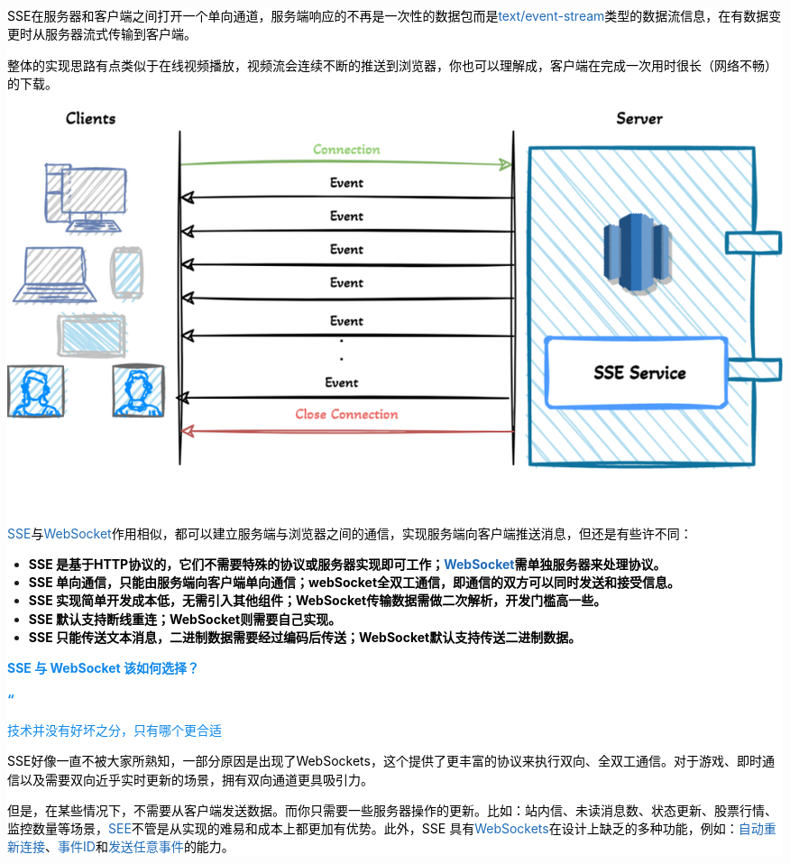 <font style="color:black;">SSE在服务器和客户端之间打开一个单向通道，服务端响应的不再是一次性的数据包而是</font><font style="color:rgb(30, 107, 184);">text/event-stream</font><font style="color:black;">类型的数据流信息，在有数据变更时从服务器流式传输到客户端。</font>

<font style="color:black;">整体的实现思路有点类似于在线视频播放，视频流会连续不断的推送到浏览器，你也可以理解成，客户端在完成一次用时很长（网络不畅）的下载。</font>

![1715003409010-880e58d0-0477-4e4e-9c32-4f16da43ffa8.png](./img/3_UGzUXuAAUrsBku/1715003409010-880e58d0-0477-4e4e-9c32-4f16da43ffa8-420942.png)

<font style="color:rgb(30, 107, 184);">SSE</font><font style="color:black;">与</font><font style="color:rgb(30, 107, 184);">WebSocket</font><font style="color:black;">作用相似，都可以建立服务端与浏览器之间的通信，实现服务端向客户端推送消息，但还是有些许不同：</font>

+ **<font style="color:rgb(1, 1, 1);">SSE 是基于HTTP协议的，它们不需要特殊的协议或服务器实现即可工作；</font>****<font style="color:rgb(30, 107, 184);">WebSocket</font>****<font style="color:rgb(1, 1, 1);">需单独服务器来处理协议。</font>**
+ **<font style="color:rgb(1, 1, 1);">SSE 单向通信，只能由服务端向客户端单向通信；webSocket全双工通信，即通信的双方可以同时发送和接受信息。</font>**
+ **<font style="color:rgb(1, 1, 1);">SSE 实现简单开发成本低，无需引入其他组件；WebSocket传输数据需做二次解析，开发门槛高一些。</font>**
+ **<font style="color:rgb(1, 1, 1);">SSE 默认支持断线重连；WebSocket则需要自己实现。</font>**
+ **<font style="color:rgb(1, 1, 1);">SSE 只能传送文本消息，二进制数据需要经过编码后传送；WebSocket默认支持传送二进制数据。</font>**

**<font style="color:rgb(14, 136, 235);">SSE 与 WebSocket 该如何选择？</font>**

**<font style="color:rgb(14, 136, 235);">“</font>**

<font style="color:rgb(14, 136, 235);">技术并没有好坏之分，只有哪个更合适</font>

<font style="color:black;">SSE好像一直不被大家所熟知，一部分原因是出现了WebSockets，这个提供了更丰富的协议来执行双向、全双工通信。对于游戏、即时通信以及需要双向近乎实时更新的场景，拥有双向通道更具吸引力。</font>

<font style="color:black;">但是，在某些情况下，不需要从客户端发送数据。而你只需要一些服务器操作的更新。比如：站内信、未读消息数、状态更新、股票行情、监控数量等场景，</font><font style="color:rgb(30, 107, 184);">SEE</font><font style="color:black;">不管是从实现的难易和成本上都更加有优势。此外，SSE 具有</font><font style="color:rgb(30, 107, 184);">WebSockets</font><font style="color:black;">在设计上缺乏的多种功能，例如：</font><font style="color:rgb(30, 107, 184);">自动重新连接</font><font style="color:black;">、</font><font style="color:rgb(30, 107, 184);">事件ID</font><font style="color:black;">和</font><font style="color:rgb(30, 107, 184);">发送任意事件</font><font style="color:black;">的能力。</font>
